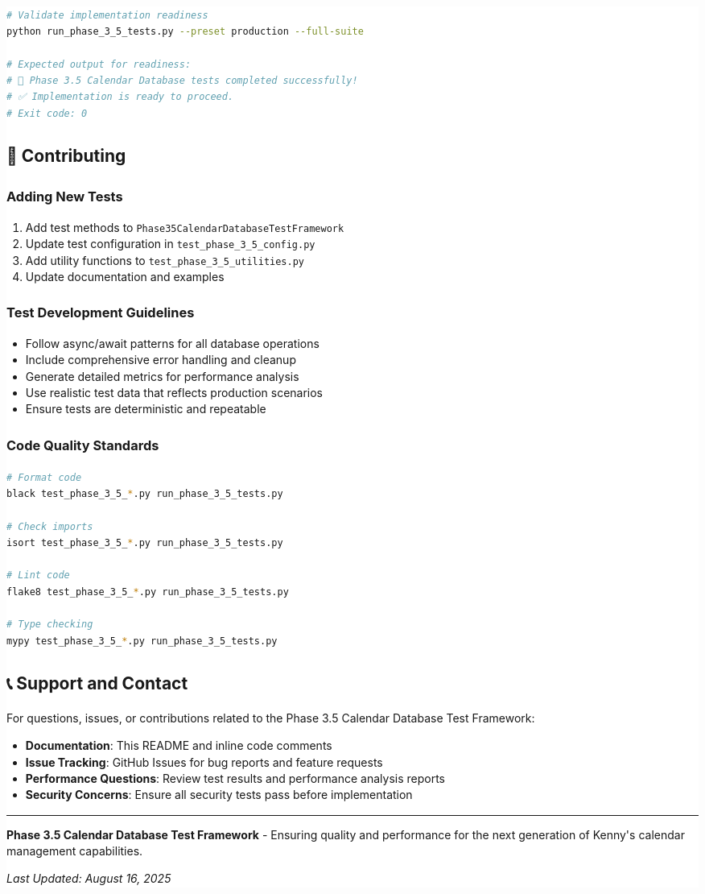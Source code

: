 ```bash
# Validate implementation readiness
python run_phase_3_5_tests.py --preset production --full-suite

# Expected output for readiness:
# 🎉 Phase 3.5 Calendar Database tests completed successfully!
# ✅ Implementation is ready to proceed.
# Exit code: 0
```

## 🤝 Contributing

### Adding New Tests

1. Add test methods to `Phase35CalendarDatabaseTestFramework`
2. Update test configuration in `test_phase_3_5_config.py`
3. Add utility functions to `test_phase_3_5_utilities.py`
4. Update documentation and examples

### Test Development Guidelines

- Follow async/await patterns for all database operations
- Include comprehensive error handling and cleanup
- Generate detailed metrics for performance analysis
- Use realistic test data that reflects production scenarios
- Ensure tests are deterministic and repeatable

### Code Quality Standards

```bash
# Format code
black test_phase_3_5_*.py run_phase_3_5_tests.py

# Check imports
isort test_phase_3_5_*.py run_phase_3_5_tests.py

# Lint code
flake8 test_phase_3_5_*.py run_phase_3_5_tests.py

# Type checking
mypy test_phase_3_5_*.py run_phase_3_5_tests.py
```

## 📞 Support and Contact

For questions, issues, or contributions related to the Phase 3.5 Calendar Database Test Framework:

- **Documentation**: This README and inline code comments
- **Issue Tracking**: GitHub Issues for bug reports and feature requests
- **Performance Questions**: Review test results and performance analysis reports
- **Security Concerns**: Ensure all security tests pass before implementation

---

**Phase 3.5 Calendar Database Test Framework** - Ensuring quality and performance for the next generation of Kenny's calendar management capabilities.

*Last Updated: August 16, 2025*